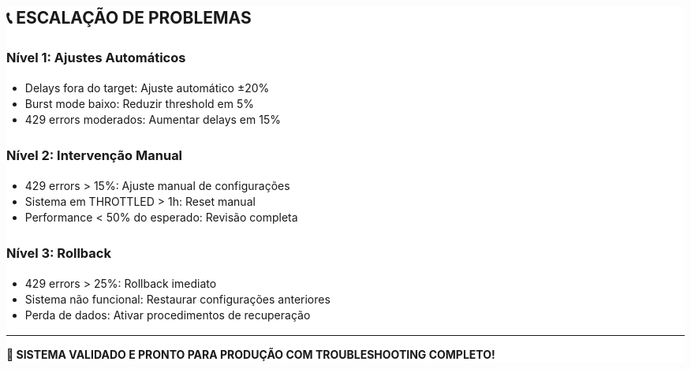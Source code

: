 ## 📞 **ESCALAÇÃO DE PROBLEMAS**

### **Nível 1: Ajustes Automáticos**
- Delays fora do target: Ajuste automático ±20%
- Burst mode baixo: Reduzir threshold em 5%
- 429 errors moderados: Aumentar delays em 15%

### **Nível 2: Intervenção Manual**
- 429 errors > 15%: Ajuste manual de configurações
- Sistema em THROTTLED > 1h: Reset manual
- Performance < 50% do esperado: Revisão completa

### **Nível 3: Rollback**
- 429 errors > 25%: Rollback imediato
- Sistema não funcional: Restaurar configurações anteriores
- Perda de dados: Ativar procedimentos de recuperação

---

**🎯 SISTEMA VALIDADO E PRONTO PARA PRODUÇÃO COM TROUBLESHOOTING COMPLETO!**

